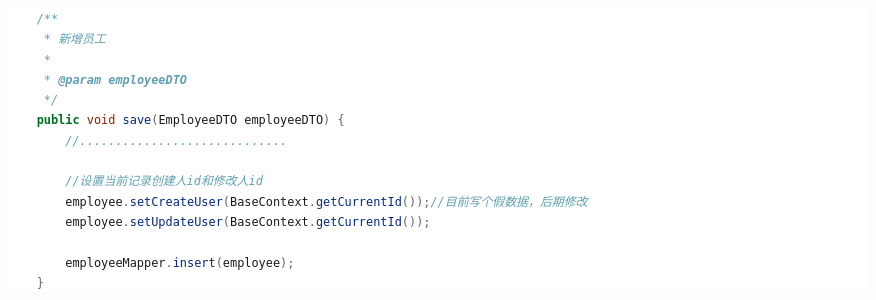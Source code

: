 ```java
	/**
     * 新增员工
     *
     * @param employeeDTO
     */
    public void save(EmployeeDTO employeeDTO) {
        //.............................

        //设置当前记录创建人id和修改人id
        employee.setCreateUser(BaseContext.getCurrentId());//目前写个假数据，后期修改
        employee.setUpdateUser(BaseContext.getCurrentId());

        employeeMapper.insert(employee);
    }
```

